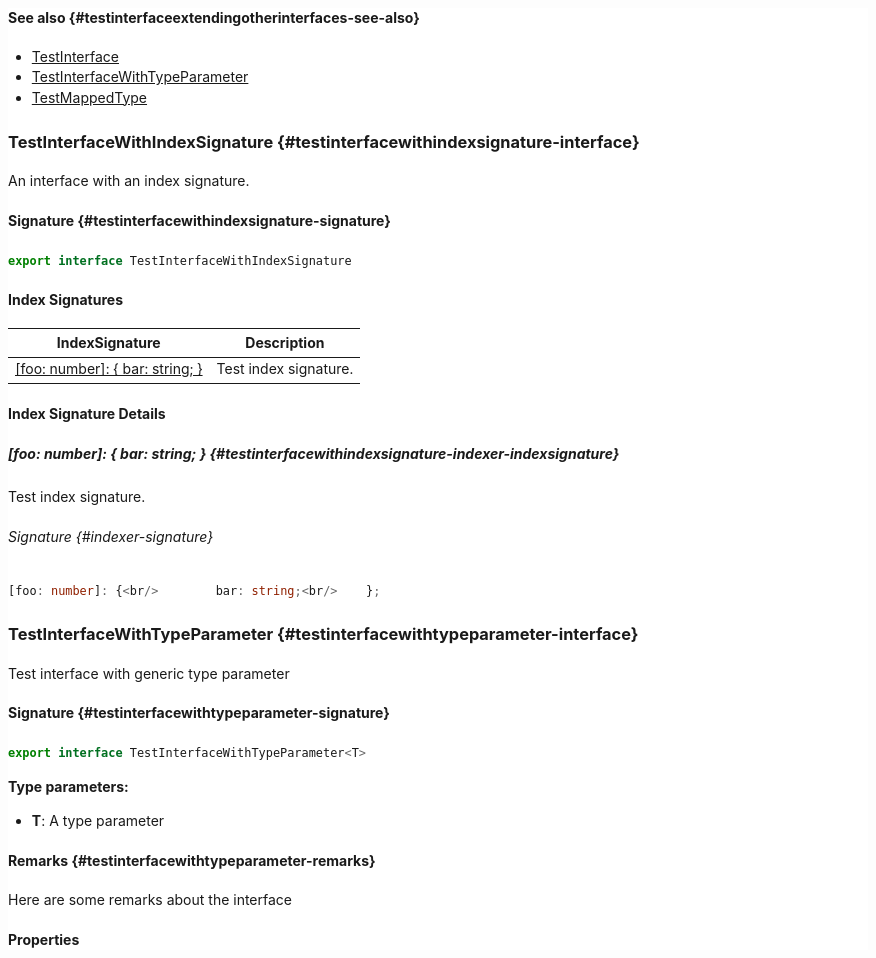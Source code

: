 #### See also {#testinterfaceextendingotherinterfaces-see-also}

- [TestInterface](docs/simple-suite-test#testinterface-interface)  
- [TestInterfaceWithTypeParameter](docs/simple-suite-test#testinterfacewithtypeparameter-interface)  
- [TestMappedType](docs/simple-suite-test#testmappedtype-typealias)  

### TestInterfaceWithIndexSignature {#testinterfacewithindexsignature-interface}

An interface with an index signature.  

#### Signature {#testinterfacewithindexsignature-signature}

```typescript
export interface TestInterfaceWithIndexSignature
```

#### Index Signatures


| IndexSignature | Description |
|  --- | --- |
|  [\[foo: number\]: { bar: string; }](docs/simple-suite-test#testinterfacewithindexsignature-_indexer_-indexsignature) | Test index signature. |

#### Index Signature Details

##### [foo: number]: { bar: string; } {#testinterfacewithindexsignature-_indexer_-indexsignature}

Test index signature.  

###### Signature {#_indexer_-signature}

```typescript
[foo: number]: {<br/>        bar: string;<br/>    };
```

### TestInterfaceWithTypeParameter {#testinterfacewithtypeparameter-interface}

Test interface with generic type parameter  

#### Signature {#testinterfacewithtypeparameter-signature}

```typescript
export interface TestInterfaceWithTypeParameter<T>
```

<b>Type parameters: </b>  
- <b>T</b>: A type parameter  

#### Remarks {#testinterfacewithtypeparameter-remarks}

Here are some remarks about the interface  

#### Properties
